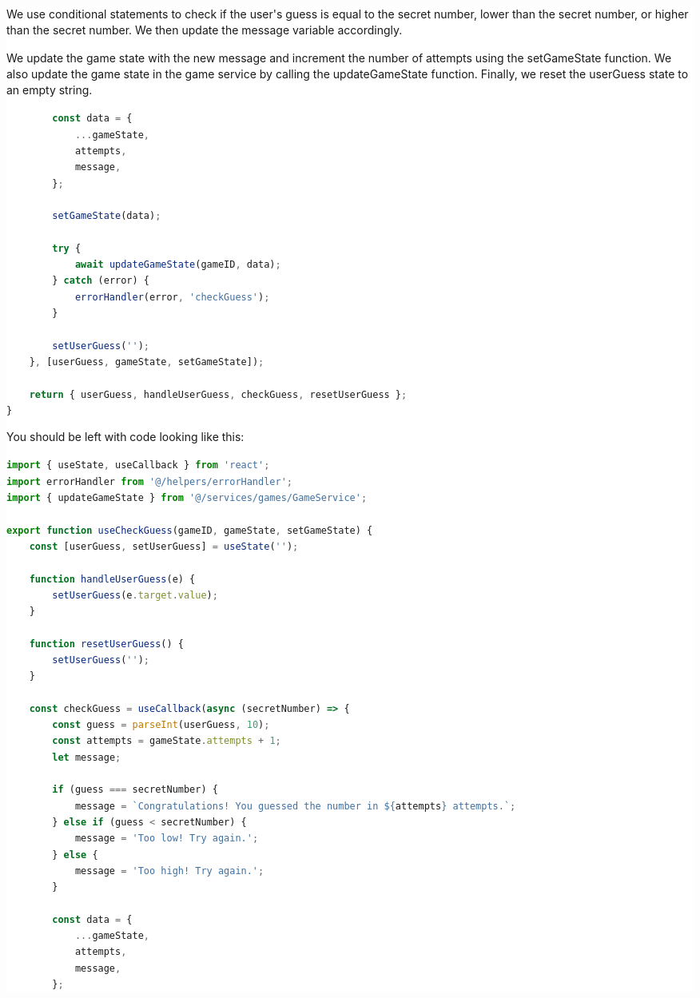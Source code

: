 We use conditional statements to check if the user's guess is equal to the secret number, lower than the secret number, or higher than the secret number. We then update the message variable accordingly.

We update the game state with the new message and increment the number of attempts using the setGameState function. We also update the game state in the game service by calling the updateGameState function. Finally, we reset the userGuess state to an empty string.

```javascript
        const data = {
            ...gameState,
            attempts,
            message,
        };

        setGameState(data);

        try {
            await updateGameState(gameID, data);
        } catch (error) {
            errorHandler(error, 'checkGuess');
        }

        setUserGuess('');
    }, [userGuess, gameState, setGameState]);

    return { userGuess, handleUserGuess, checkGuess, resetUserGuess };
}
```

You should be left with code looking like this:

```javascript
import { useState, useCallback } from 'react';
import errorHandler from '@/helpers/errorHandler';
import { updateGameState } from '@/services/games/GameService';

export function useCheckGuess(gameID, gameState, setGameState) {
    const [userGuess, setUserGuess] = useState('');

    function handleUserGuess(e) {
        setUserGuess(e.target.value);
    }

    function resetUserGuess() {
        setUserGuess('');
    }

    const checkGuess = useCallback(async (secretNumber) => {
        const guess = parseInt(userGuess, 10);
        const attempts = gameState.attempts + 1;
        let message;

        if (guess === secretNumber) {
            message = `Congratulations! You guessed the number in ${attempts} attempts.`;
        } else if (guess < secretNumber) {
            message = 'Too low! Try again.';
        } else {
            message = 'Too high! Try again.';
        }

        const data = {
            ...gameState,
            attempts,
            message,
        };
```